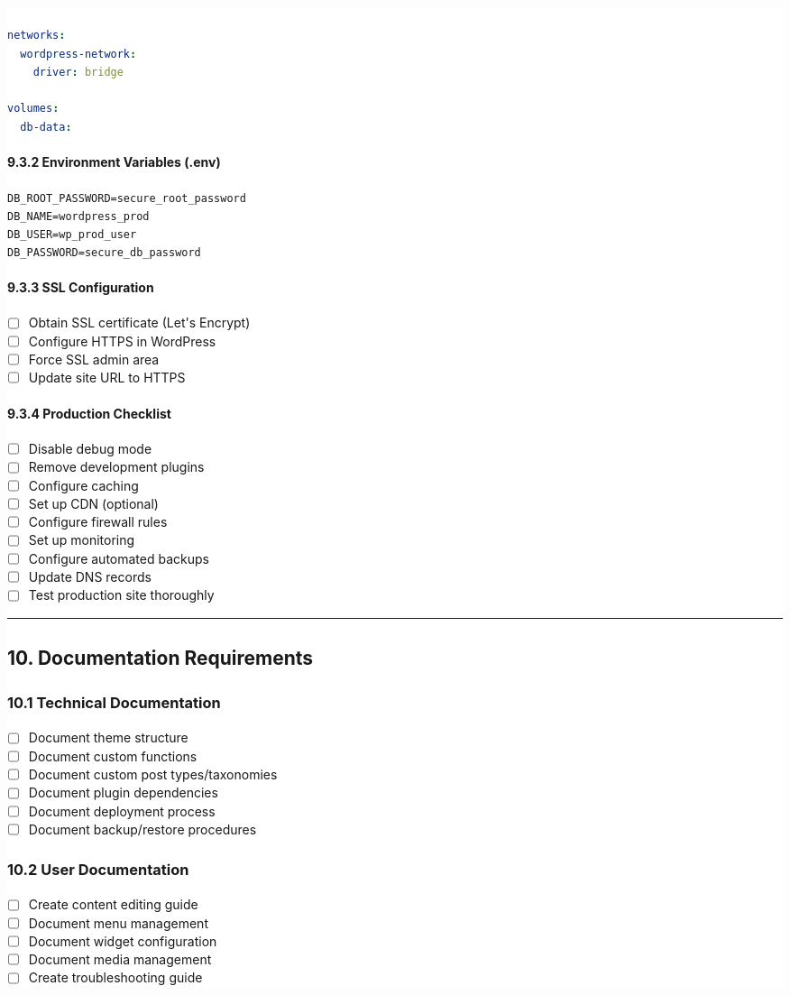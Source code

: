 ```yaml

networks:
  wordpress-network:
    driver: bridge

volumes:
  db-data:
```

#### 9.3.2 Environment Variables (.env)
```
DB_ROOT_PASSWORD=secure_root_password
DB_NAME=wordpress_prod
DB_USER=wp_prod_user
DB_PASSWORD=secure_db_password
```

#### 9.3.3 SSL Configuration
- [ ] Obtain SSL certificate (Let's Encrypt)
- [ ] Configure HTTPS in WordPress
- [ ] Force SSL admin area
- [ ] Update site URL to HTTPS

#### 9.3.4 Production Checklist
- [ ] Disable debug mode
- [ ] Remove development plugins
- [ ] Configure caching
- [ ] Set up CDN (optional)
- [ ] Configure firewall rules
- [ ] Set up monitoring
- [ ] Configure automated backups
- [ ] Update DNS records
- [ ] Test production site thoroughly

---

## 10. Documentation Requirements

### 10.1 Technical Documentation
- [ ] Document theme structure
- [ ] Document custom functions
- [ ] Document custom post types/taxonomies
- [ ] Document plugin dependencies
- [ ] Document deployment process
- [ ] Document backup/restore procedures

### 10.2 User Documentation
- [ ] Create content editing guide
- [ ] Document menu management
- [ ] Document widget configuration
- [ ] Document media management
- [ ] Create troubleshooting guide
